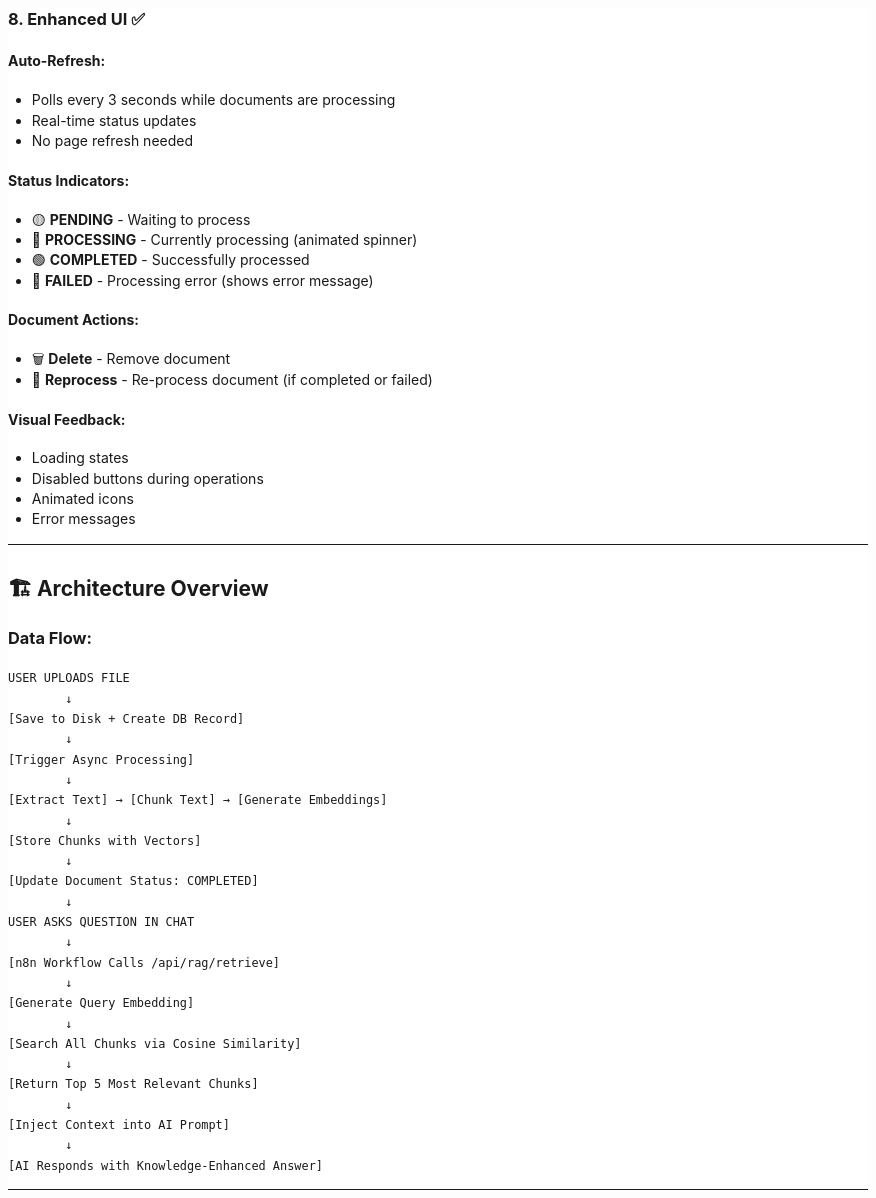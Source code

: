 ### **8. Enhanced UI** ✅

#### **Auto-Refresh:**
- Polls every 3 seconds while documents are processing
- Real-time status updates
- No page refresh needed

#### **Status Indicators:**
- 🟡 **PENDING** - Waiting to process
- 🔵 **PROCESSING** - Currently processing (animated spinner)
- 🟢 **COMPLETED** - Successfully processed
- 🔴 **FAILED** - Processing error (shows error message)

#### **Document Actions:**
- 🗑️ **Delete** - Remove document
- 🔄 **Reprocess** - Re-process document (if completed or failed)

#### **Visual Feedback:**
- Loading states
- Disabled buttons during operations
- Animated icons
- Error messages

---

## 🏗️ **Architecture Overview**

### **Data Flow:**

```
USER UPLOADS FILE
        ↓
[Save to Disk + Create DB Record]
        ↓
[Trigger Async Processing]
        ↓
[Extract Text] → [Chunk Text] → [Generate Embeddings]
        ↓
[Store Chunks with Vectors]
        ↓
[Update Document Status: COMPLETED]
        ↓
USER ASKS QUESTION IN CHAT
        ↓
[n8n Workflow Calls /api/rag/retrieve]
        ↓
[Generate Query Embedding]
        ↓
[Search All Chunks via Cosine Similarity]
        ↓
[Return Top 5 Most Relevant Chunks]
        ↓
[Inject Context into AI Prompt]
        ↓
[AI Responds with Knowledge-Enhanced Answer]
```

---